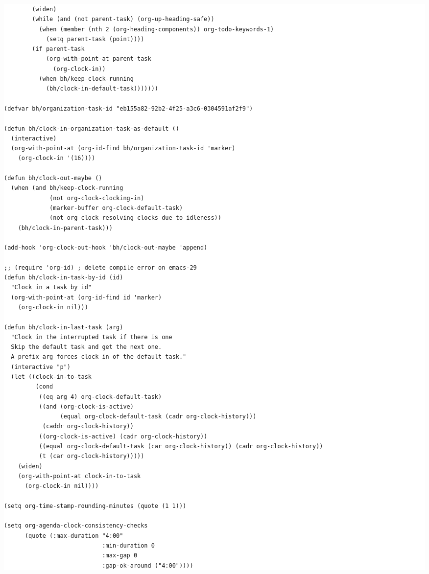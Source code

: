 ```elisp
        (widen)
        (while (and (not parent-task) (org-up-heading-safe))
          (when (member (nth 2 (org-heading-components)) org-todo-keywords-1)
            (setq parent-task (point))))
        (if parent-task
            (org-with-point-at parent-task
              (org-clock-in))
          (when bh/keep-clock-running
            (bh/clock-in-default-task)))))))

(defvar bh/organization-task-id "eb155a82-92b2-4f25-a3c6-0304591af2f9")

(defun bh/clock-in-organization-task-as-default ()
  (interactive)
  (org-with-point-at (org-id-find bh/organization-task-id 'marker)
    (org-clock-in '(16))))

(defun bh/clock-out-maybe ()
  (when (and bh/keep-clock-running
             (not org-clock-clocking-in)
             (marker-buffer org-clock-default-task)
             (not org-clock-resolving-clocks-due-to-idleness))
    (bh/clock-in-parent-task)))

(add-hook 'org-clock-out-hook 'bh/clock-out-maybe 'append)

;; (require 'org-id) ; delete compile error on emacs-29
(defun bh/clock-in-task-by-id (id)
  "Clock in a task by id"
  (org-with-point-at (org-id-find id 'marker)
    (org-clock-in nil)))

(defun bh/clock-in-last-task (arg)
  "Clock in the interrupted task if there is one
  Skip the default task and get the next one.
  A prefix arg forces clock in of the default task."
  (interactive "p")
  (let ((clock-in-to-task
         (cond
          ((eq arg 4) org-clock-default-task)
          ((and (org-clock-is-active)
                (equal org-clock-default-task (cadr org-clock-history)))
           (caddr org-clock-history))
          ((org-clock-is-active) (cadr org-clock-history))
          ((equal org-clock-default-task (car org-clock-history)) (cadr org-clock-history))
          (t (car org-clock-history)))))
    (widen)
    (org-with-point-at clock-in-to-task
      (org-clock-in nil))))

(setq org-time-stamp-rounding-minutes (quote (1 1)))

(setq org-agenda-clock-consistency-checks
      (quote (:max-duration "4:00"
                            :min-duration 0
                            :max-gap 0
                            :gap-ok-around ("4:00"))))
```
